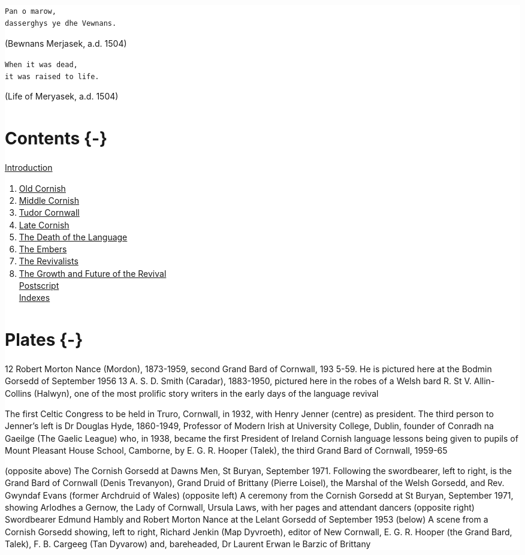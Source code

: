     Pan o marow,  
    dasserghys ye dhe Vewnans.  
(Bewnans Merjasek, a.d. 1504)

    When it was dead, 
    it was raised to life.  
(Life of Meryasek, a.d. 1504)






# Contents {-}

[Introduction](#intro)  
1. [Old Cornish](#01)  
2. [Middle Cornish](#02)  
3. [Tudor Cornwall](#03)  
4. [Late Cornish](#04)  
5. [The Death of the Language](#05)  
6. [The Embers](#06)  
7. [The Revivalists](#07)  
8. [The Growth and Future of the Revival](#08)  
[Postscript](#post)  
[Indexes](#indx)  


# Plates {-}

12 Robert Morton Nance (Mordon), 1873-1959, second Grand Bard of Cornwall, 193 5-59. He is pictured here at the Bodmin Gorsedd of September 1956
13 A. S. D. Smith (Caradar), 1883-1950, pictured here in the robes of a Welsh bard
R. St V. Allin-Collins (Halwyn), one of the most prolific story writers in the early days of the language revival

The first Celtic Congress to be held in Truro, Cornwall, in 1932, with Henry Jenner (centre) as president. The third person to Jenner’s left is Dr Douglas Hyde, 1860-1949, Professor of Modern Irish at University College, Dublin, founder of Conradh na Gaeilge (The Gaelic League) who, in 1938, became the first President of Ireland
Cornish language lessons being given to pupils of Mount Pleasant House School, Camborne, by E. G. R. Hooper (Talek), the third Grand Bard of Cornwall, 1959-65

(opposite above) The Cornish Gorsedd at Dawns Men, St Buryan, September 1971. Following the swordbearer, left to right, is the Grand Bard of Cornwall (Denis Trevanyon), Grand Druid of Brittany (Pierre Loisel), the Marshal of the Welsh Gorsedd, and Rev. Gwyndaf Evans (former Archdruid of Wales)
(opposite left) A ceremony from the Cornish Gorsedd at St Buryan, September 1971, showing Arlodhes a Gernow, the Lady of Cornwall, Ursula Laws, with her pages and attendant dancers
(opposite right) Swordbearer Edmund Hambly and Robert Morton Nance at the Lelant Gorsedd of September 1953
(below) A scene from a Cornish Gorsedd showing, left to right, Richard Jenkin (Map Dyvroeth), editor of New Cornwall, E. G. R. Hooper (the Grand Bard, Talek), F. B. Cargeeg (Tan Dyvarow) and, bareheaded, Dr Laurent Erwan le Barzic of Brittany
